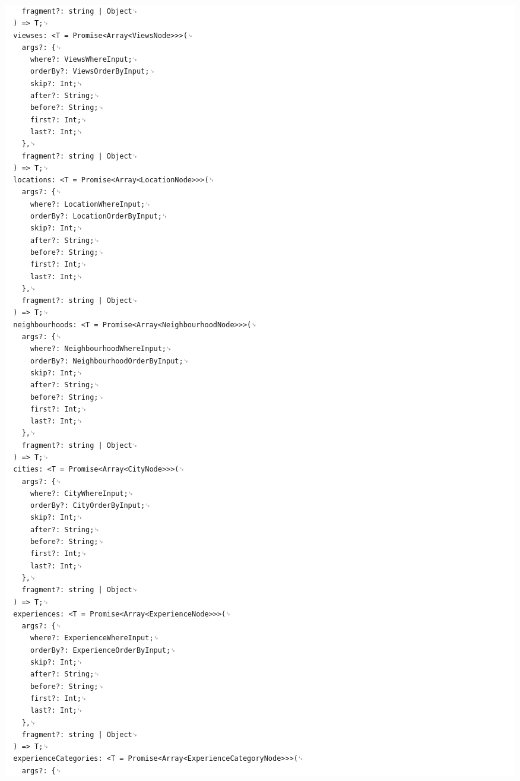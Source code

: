         fragment?: string | Object␊
      ) => T;␊
      viewses: <T = Promise<Array<ViewsNode>>>(␊
        args?: {␊
          where?: ViewsWhereInput;␊
          orderBy?: ViewsOrderByInput;␊
          skip?: Int;␊
          after?: String;␊
          before?: String;␊
          first?: Int;␊
          last?: Int;␊
        },␊
        fragment?: string | Object␊
      ) => T;␊
      locations: <T = Promise<Array<LocationNode>>>(␊
        args?: {␊
          where?: LocationWhereInput;␊
          orderBy?: LocationOrderByInput;␊
          skip?: Int;␊
          after?: String;␊
          before?: String;␊
          first?: Int;␊
          last?: Int;␊
        },␊
        fragment?: string | Object␊
      ) => T;␊
      neighbourhoods: <T = Promise<Array<NeighbourhoodNode>>>(␊
        args?: {␊
          where?: NeighbourhoodWhereInput;␊
          orderBy?: NeighbourhoodOrderByInput;␊
          skip?: Int;␊
          after?: String;␊
          before?: String;␊
          first?: Int;␊
          last?: Int;␊
        },␊
        fragment?: string | Object␊
      ) => T;␊
      cities: <T = Promise<Array<CityNode>>>(␊
        args?: {␊
          where?: CityWhereInput;␊
          orderBy?: CityOrderByInput;␊
          skip?: Int;␊
          after?: String;␊
          before?: String;␊
          first?: Int;␊
          last?: Int;␊
        },␊
        fragment?: string | Object␊
      ) => T;␊
      experiences: <T = Promise<Array<ExperienceNode>>>(␊
        args?: {␊
          where?: ExperienceWhereInput;␊
          orderBy?: ExperienceOrderByInput;␊
          skip?: Int;␊
          after?: String;␊
          before?: String;␊
          first?: Int;␊
          last?: Int;␊
        },␊
        fragment?: string | Object␊
      ) => T;␊
      experienceCategories: <T = Promise<Array<ExperienceCategoryNode>>>(␊
        args?: {␊